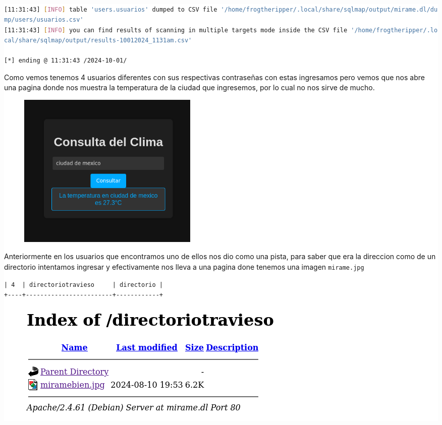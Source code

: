 ```bash
[11:31:43] [INFO] table 'users.usuarios' dumped to CSV file '/home/frogtheripper/.local/share/sqlmap/output/mirame.dl/dump/users/usuarios.csv'
[11:31:43] [INFO] you can find results of scanning in multiple targets mode inside the CSV file '/home/frogtheripper/.local/share/sqlmap/output/results-10012024_1131am.csv'

[*] ending @ 11:31:43 /2024-10-01/

```

Como vemos tenemos 4 usuarios diferentes con sus respectivas contraseñas con estas ingresamos pero vemos que nos abre una pagina donde nos muestra la temperatura de la ciudad que ingresemos, por lo cual no nos sirve de mucho.

<figure><img src="../../.gitbook/assets/image (5) (1).png" alt="" width="329"><figcaption></figcaption></figure>

Anteriormente en los usuarios que encontramos uno de ellos nos dio como una pista, para saber que era la direccion como de un directorio intentamos ingresar y efectivamente nos lleva a una pagina done tenemos una imagen `mirame.jpg`

```
| 4  | directoriotravieso     | directorio |
+----+------------------------+------------+
```

<figure><img src="../../.gitbook/assets/image (7) (1).png" alt=""><figcaption></figcaption></figure>
